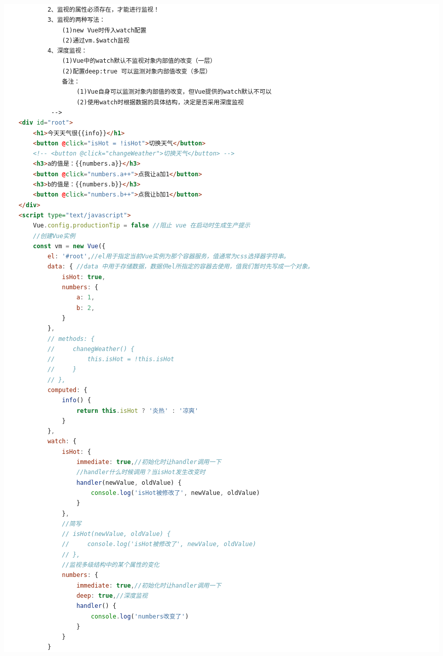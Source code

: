 ```html
            2、监视的属性必须存在，才能进行监视！
            3、监视的两种写法：
                (1)new Vue时传入watch配置
                (2)通过vm.$watch监视
            4、深度监视：
                (1)Vue中的watch默认不监视对象内部值的改变（一层）
                (2)配置deep:true 可以监测对象内部值改变（多层）
                备注：
                    (1)Vue自身可以监测对象内部值的改变，但Vue提供的watch默认不可以
                    (2)使用watch时根据数据的具体结构，决定是否采用深度监视
             -->
    <div id="root">
        <h1>今天天气很{{info}}</h1>
        <button @click="isHot = !isHot">切换天气</button>
        <!-- <button @click="changeWeather">切换天气</button> -->
        <h3>a的值是：{{numbers.a}}</h3>
        <button @click="numbers.a++">点我让a加1</button>
        <h3>b的值是：{{numbers.b}}</h3>
        <button @click="numbers.b++">点我让b加1</button>
    </div>
    <script type="text/javascript">
        Vue.config.productionTip = false //阻止 vue 在启动时生成生产提示
        //创建Vue实例
        const vm = new Vue({
            el: '#root',//el用于指定当前Vue实例为那个容器服务，值通常为css选择器字符串。
            data: { //data 中用于存储数据，数据供el所指定的容器去使用，值我们暂时先写成一个对象。
                isHot: true,
                numbers: {
                    a: 1,
                    b: 2,
                }
            },
            // methods: {
            //     chanegWeather() {
            //         this.isHot = !this.isHot
            //     }
            // },
            computed: {
                info() {
                    return this.isHot ? '炎热' : '凉爽'
                }
            },
            watch: {
                isHot: {
                    immediate: true,//初始化时让handler调用一下
                    //handler什么时候调用？当isHot发生改变时
                    handler(newValue, oldValue) {
                        console.log('isHot被修改了', newValue, oldValue)
                    }
                },
                //简写
                // isHot(newValue, oldValue) {
                //     console.log('isHot被修改了', newValue, oldValue)
                // },
                //监视多级结构中的某个属性的变化
                numbers: {
                    immediate: true,//初始化时让handler调用一下
                    deep: true,//深度监视
                    handler() {
                        console.log('numbers改变了')
                    }
                }
            }
```